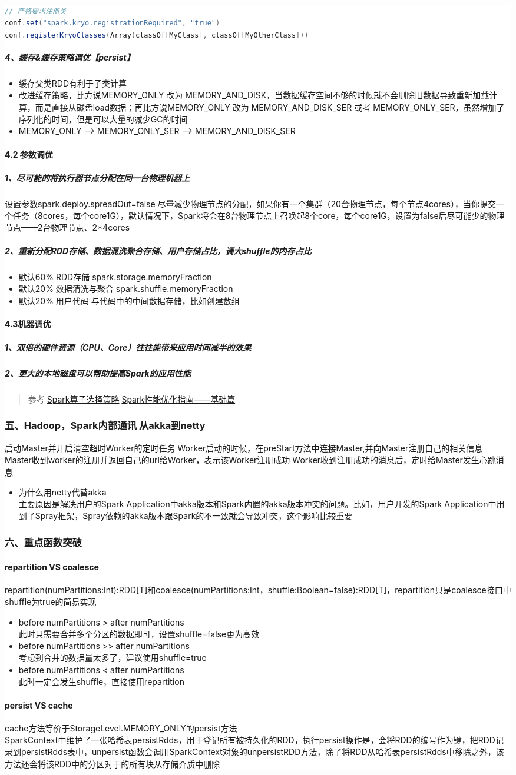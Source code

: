 ```scala
// 严格要求注册类
conf.set("spark.kryo.registrationRequired", "true")
conf.registerKryoClasses(Array(classOf[MyClass], classOf[MyOtherClass]))
```

##### 4、缓存&缓存策略调优【persist】
- 缓存父类RDD有利于子类计算  
- 改进缓存策略，比方说MEMORY_ONLY 改为 MEMORY_AND_DISK，当数据缓存空间不够的时候就不会删除旧数据导致重新加载计算，而是直接从磁盘load数据；再比方说MEMORY_ONLY 改为 MEMORY_AND_DISK_SER 或者 MEMORY_ONLY_SER，虽然增加了序列化的时间，但是可以大量的减少GC的时间
- MEMORY_ONLY --> MEMORY_ONLY_SER --> MEMORY_AND_DISK_SER

#### 4.2 参数调优
##### 1、尽可能的将执行器节点分配在同一台物理机器上
设置参数spark.deploy.spreadOut=false 尽量减少物理节点的分配，如果你有一个集群（20台物理节点，每个节点4cores），当你提交一个任务（8cores，每个core1G），默认情况下，Spark将会在8台物理节点上召唤起8个core，每个core1G，设置为false后尽可能少的物理节点——2台物理节点、2*4cores

##### 2、重新分配RDD存储、数据混洗聚合存储、用户存储占比，调大shuffle的内存占比
- 默认60% RDD存储 spark.storage.memoryFraction
- 默认20% 数据清洗与聚合 spark.shuffle.memoryFraction
- 默认20% 用户代码 与代码中的中间数据存储，比如创建数组

#### 4.3机器调优
##### 1、双倍的硬件资源（CPU、Core）往往能带来应用时间减半的效果  
##### 2、更大的本地磁盘可以帮助提高Spark的应用性能

> 参考
> [Spark算子选择策略](https://www.cnblogs.com/arachis/p/Spark_API.html)
> [Spark性能优化指南——基础篇](https://tech.meituan.com/2016/04/29/spark-tuning-basic.html)  

### 五、Hadoop，Spark内部通讯 从akka到netty
启动Master并开启清空超时Worker的定时任务
Worker启动的时候，在preStart方法中连接Master,并向Master注册自己的相关信息
Master收到worker的注册并返回自己的url给Worker，表示该Worker注册成功
Worker收到注册成功的消息后，定时给Master发生心跳消息
- 为什么用netty代替akka  
主要原因是解决用户的Spark Application中akka版本和Spark内置的akka版本冲突的问题。比如，用户开发的Spark Application中用到了Spray框架，Spray依赖的akka版本跟Spark的不一致就会导致冲突，这个影响比较重要

### 六、重点函数突破
#### repartition VS coalesce
repartition(numPartitions:Int):RDD[T]和coalesce(numPartitions:Int，shuffle:Boolean=false):RDD[T]，repartition只是coalesce接口中shuffle为true的简易实现  
- before numPartitions > after numPartitions  
  此时只需要合并多个分区的数据即可，设置shuffle=false更为高效
- before numPartitions >> after numPartitions  
  考虑到合并的数据量太多了，建议使用shuffle=true
- before numPartitions < after numPartitions  
  此时一定会发生shuffle，直接使用repartition

#### persist VS cache
cache方法等价于StorageLevel.MEMORY_ONLY的persist方法  
SparkContext中维护了一张哈希表persistRdds，用于登记所有被持久化的RDD，执行persist操作是，会将RDD的编号作为键，把RDD记录到persistRdds表中，unpersist函数会调用SparkContext对象的unpersistRDD方法，除了将RDD从哈希表persistRdds中移除之外，该方法还会将该RDD中的分区对于的所有块从存储介质中删除
